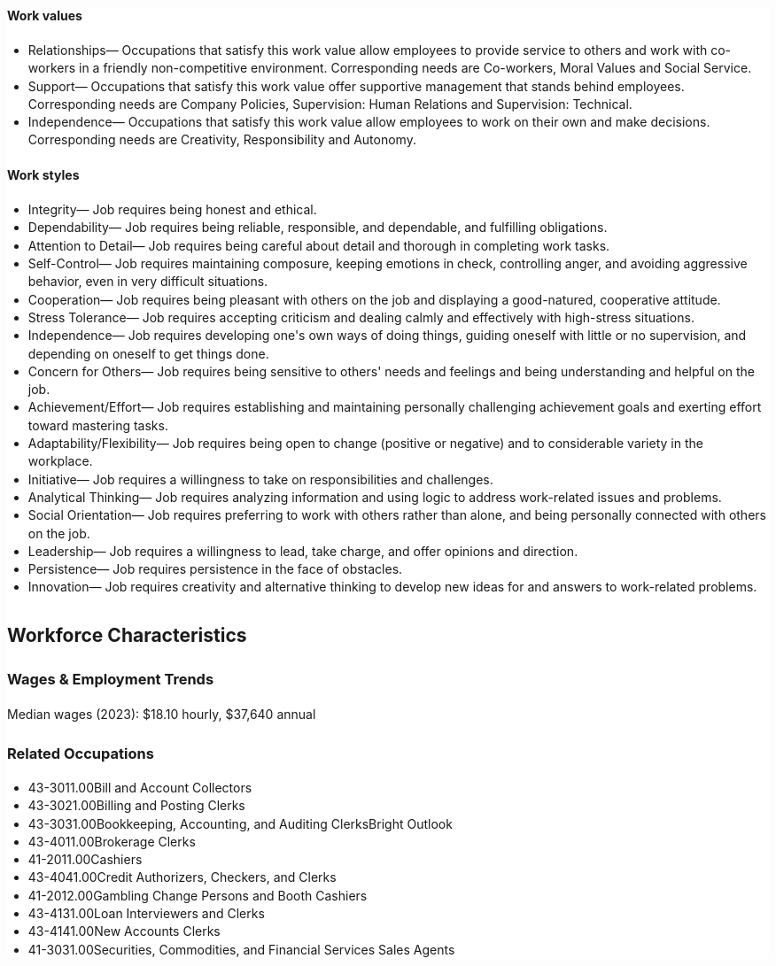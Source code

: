 #### Work values
- Relationships— Occupations that satisfy this work value allow employees to provide service to others and work with co-workers in a friendly non-competitive environment. Corresponding needs are Co-workers, Moral Values and Social Service.
- Support— Occupations that satisfy this work value offer supportive management that stands behind employees. Corresponding needs are Company Policies, Supervision: Human Relations and Supervision: Technical.
- Independence— Occupations that satisfy this work value allow employees to work on their own and make decisions. Corresponding needs are Creativity, Responsibility and Autonomy.

#### Work styles
- Integrity— Job requires being honest and ethical.
- Dependability— Job requires being reliable, responsible, and dependable, and fulfilling obligations.
- Attention to Detail— Job requires being careful about detail and thorough in completing work tasks.
- Self-Control— Job requires maintaining composure, keeping emotions in check, controlling anger, and avoiding aggressive behavior, even in very difficult situations.
- Cooperation— Job requires being pleasant with others on the job and displaying a good-natured, cooperative attitude.
- Stress Tolerance— Job requires accepting criticism and dealing calmly and effectively with high-stress situations.
- Independence— Job requires developing one's own ways of doing things, guiding oneself with little or no supervision, and depending on oneself to get things done.
- Concern for Others— Job requires being sensitive to others' needs and feelings and being understanding and helpful on the job.
- Achievement/Effort— Job requires establishing and maintaining personally challenging achievement goals and exerting effort toward mastering tasks.
- Adaptability/Flexibility— Job requires being open to change (positive or negative) and to considerable variety in the workplace.
- Initiative— Job requires a willingness to take on responsibilities and challenges.
- Analytical Thinking— Job requires analyzing information and using logic to address work-related issues and problems.
- Social Orientation— Job requires preferring to work with others rather than alone, and being personally connected with others on the job.
- Leadership— Job requires a willingness to lead, take charge, and offer opinions and direction.
- Persistence— Job requires persistence in the face of obstacles.
- Innovation— Job requires creativity and alternative thinking to develop new ideas for and answers to work-related problems.

## Workforce Characteristics
### Wages & Employment Trends
Median wages (2023): $18.10 hourly, $37,640 annual

### Related Occupations
- 43-3011.00Bill and Account Collectors
- 43-3021.00Billing and Posting Clerks
- 43-3031.00Bookkeeping, Accounting, and Auditing ClerksBright Outlook
- 43-4011.00Brokerage Clerks
- 41-2011.00Cashiers
- 43-4041.00Credit Authorizers, Checkers, and Clerks
- 41-2012.00Gambling Change Persons and Booth Cashiers
- 43-4131.00Loan Interviewers and Clerks
- 43-4141.00New Accounts Clerks
- 41-3031.00Securities, Commodities, and Financial Services Sales Agents